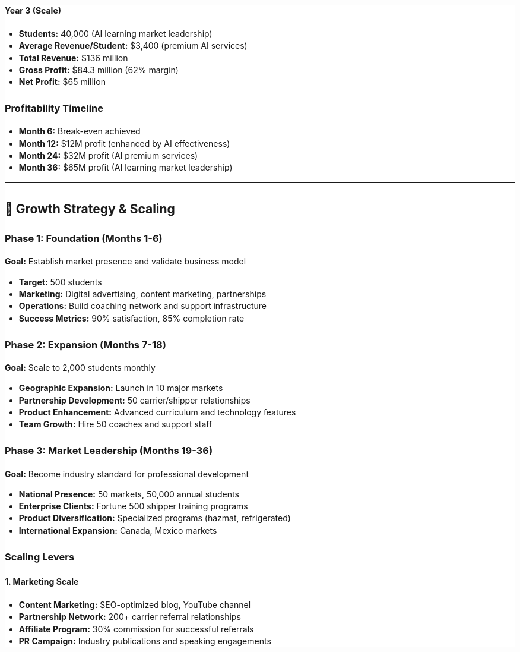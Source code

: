 #### Year 3 (Scale)

- **Students:** 40,000 (AI learning market leadership)
- **Average Revenue/Student:** $3,400 (premium AI services)
- **Total Revenue:** $136 million
- **Gross Profit:** $84.3 million (62% margin)
- **Net Profit:** $65 million

### Profitability Timeline

- **Month 6:** Break-even achieved
- **Month 12:** $12M profit (enhanced by AI effectiveness)
- **Month 24:** $32M profit (AI premium services)
- **Month 36:** $65M profit (AI learning market leadership)

---

## 🚀 Growth Strategy & Scaling

### Phase 1: Foundation (Months 1-6)

**Goal:** Establish market presence and validate business model

- **Target:** 500 students
- **Marketing:** Digital advertising, content marketing, partnerships
- **Operations:** Build coaching network and support infrastructure
- **Success Metrics:** 90% satisfaction, 85% completion rate

### Phase 2: Expansion (Months 7-18)

**Goal:** Scale to 2,000 students monthly

- **Geographic Expansion:** Launch in 10 major markets
- **Partnership Development:** 50 carrier/shipper relationships
- **Product Enhancement:** Advanced curriculum and technology features
- **Team Growth:** Hire 50 coaches and support staff

### Phase 3: Market Leadership (Months 19-36)

**Goal:** Become industry standard for professional development

- **National Presence:** 50 markets, 50,000 annual students
- **Enterprise Clients:** Fortune 500 shipper training programs
- **Product Diversification:** Specialized programs (hazmat, refrigerated)
- **International Expansion:** Canada, Mexico markets

### Scaling Levers

#### 1. **Marketing Scale**

- **Content Marketing:** SEO-optimized blog, YouTube channel
- **Partnership Network:** 200+ carrier referral relationships
- **Affiliate Program:** 30% commission for successful referrals
- **PR Campaign:** Industry publications and speaking engagements
